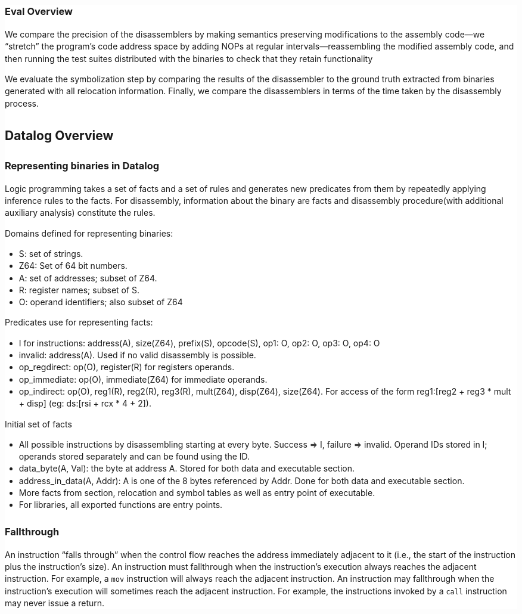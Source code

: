 ### Eval Overview
We compare the precision of the disassemblers by making semantics preserving modifications to the assembly code—we “stretch” the program’s code address space by adding NOPs at regular intervals—reassembling the modified assembly code, and then running the test suites distributed with the binaries to check that they retain functionality

We evaluate the symbolization step by comparing the results of the disassembler to the ground truth extracted from binaries generated with all relocation information. Finally, we compare the disassemblers in terms of the time taken by the disassembly process.

## Datalog Overview

### Representing binaries in Datalog

Logic programming takes a set of facts and a set of rules and generates new predicates from them by repeatedly applying inference rules to the facts. For disassembly, information about the binary are facts and disassembly procedure(with additional auxiliary analysis) constitute the rules.

Domains defined for representing binaries:

- S: set of strings.
- Z64: Set of 64 bit numbers.
- A: set of addresses; subset of Z64.
- R: register names; subset of S.
- O: operand identifiers; also subset of Z64

Predicates use for representing facts:

- I for instructions: address(A), size(Z64), prefix(S), opcode(S), op1: O, op2: O, op3: O, op4: O
- invalid: address(A). Used if no valid disassembly is possible.
- op_regdirect: op(O), register(R) for registers operands.
- op_immediate: op(O), immediate(Z64) for immediate operands.
- op_indirect: op(O), reg1(R), reg2(R), reg3(R), mult(Z64), disp(Z64), size(Z64). For access of
  the form reg1:[reg2 + reg3 * mult + disp] (eg: ds:[rsi + rcx * 4 + 2]).

Initial set of facts

- All possible instructions by disassembling starting at every byte. Success => I, failure =>
  invalid. Operand IDs stored in I; operands stored separately and can be found using the ID.
- data_byte(A, Val): the byte at address A. Stored for both data and executable section.
- address_in_data(A, Addr): A is one of the 8 bytes referenced by Addr. Done for both data and
  executable section.
- More facts from section, relocation and symbol tables as well as entry point of executable.
- For libraries, all exported functions are entry points.


### Fallthrough
An instruction “falls through” when the control flow reaches the address immediately adjacent to it (i.e., the start of the instruction plus the instruction’s size). An instruction must fallthrough when the instruction’s execution always reaches the adjacent instruction. For example, a `mov` instruction will always reach the adjacent instruction. An instruction may fallthrough when  the instruction’s execution will sometimes reach the adjacent instruction. For example, the instructions invoked by a `call` instruction may never issue a return. 
